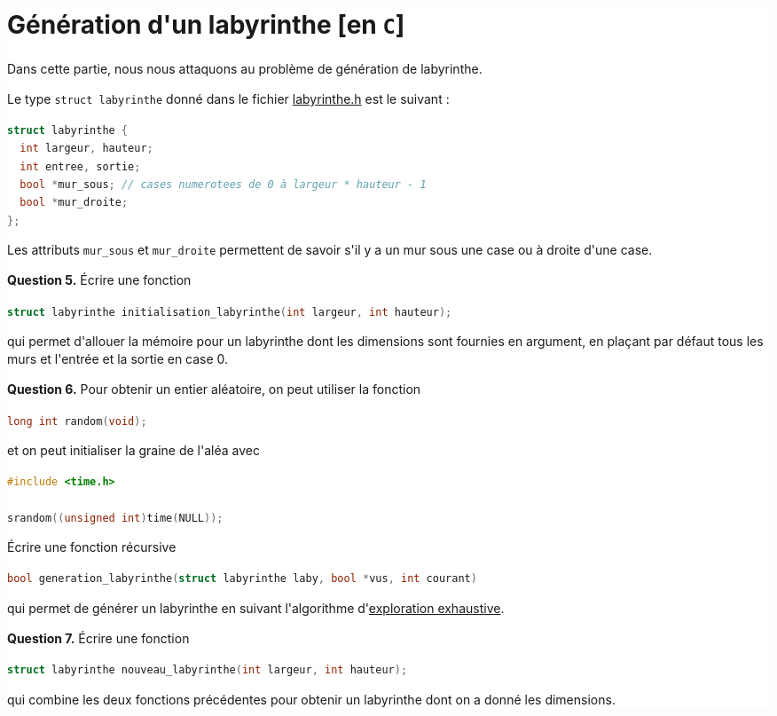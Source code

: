 # Génération d'un labyrinthe [en `C`]

Dans cette partie, nous nous attaquons au problème de génération de
labyrinthe.

Le type `struct labyrinthe` donné dans le fichier
[labyrinthe.h](src/labyrinthe.h) est le suivant :

```C
struct labyrinthe {
  int largeur, hauteur;
  int entree, sortie;
  bool *mur_sous; // cases numerotees de 0 à largeur * hauteur - 1
  bool *mur_droite;
};
```

Les attributs `mur_sous` et `mur_droite` permettent de savoir s'il y a
un mur sous une case ou à droite d'une case.

**Question 5.** Écrire une fonction
```C
struct labyrinthe initialisation_labyrinthe(int largeur, int hauteur);
```
qui permet d'allouer la mémoire pour un labyrinthe dont les dimensions
sont fournies en argument, en plaçant par défaut tous les murs et
l'entrée et la sortie en case 0.

**Question 6.** 
Pour obtenir un entier aléatoire, on peut utiliser la fonction
```C
long int random(void);
```

et on peut initialiser la graine de l'aléa avec
```C
#include <time.h>

srandom((unsigned int)time(NULL));
```

Écrire une fonction récursive
```C
bool generation_labyrinthe(struct labyrinthe laby, bool *vus, int courant)
```
qui permet de générer un labyrinthe en suivant l'algorithme
d'[exploration exhaustive](https://fr.wikipedia.org/wiki/Mod%C3%A9lisation_math%C3%A9matique_d%27un_labyrinthe#Exploration_exhaustive).

**Question 7.** Écrire une fonction
```C
struct labyrinthe nouveau_labyrinthe(int largeur, int hauteur);
```
qui combine les deux fonctions précédentes pour obtenir un labyrinthe
dont on a donné les dimensions.
